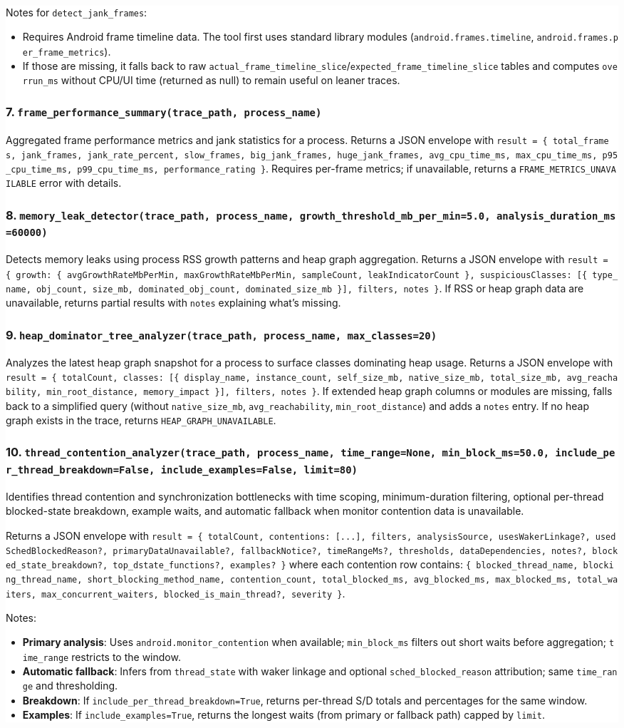Notes for `detect_jank_frames`:
- Requires Android frame timeline data. The tool first uses standard library modules (`android.frames.timeline`, `android.frames.per_frame_metrics`).
- If those are missing, it falls back to raw `actual_frame_timeline_slice`/`expected_frame_timeline_slice` tables and computes `overrun_ms` without CPU/UI time (returned as null) to remain useful on leaner traces.

### 7. `frame_performance_summary(trace_path, process_name)`
Aggregated frame performance metrics and jank statistics for a process.
Returns a JSON envelope with `result = { total_frames, jank_frames, jank_rate_percent, slow_frames, big_jank_frames, huge_jank_frames, avg_cpu_time_ms, max_cpu_time_ms, p95_cpu_time_ms, p99_cpu_time_ms, performance_rating }`.
Requires per-frame metrics; if unavailable, returns a `FRAME_METRICS_UNAVAILABLE` error with details.

### 8. `memory_leak_detector(trace_path, process_name, growth_threshold_mb_per_min=5.0, analysis_duration_ms=60000)`
Detects memory leaks using process RSS growth patterns and heap graph aggregation.
Returns a JSON envelope with `result = { growth: { avgGrowthRateMbPerMin, maxGrowthRateMbPerMin, sampleCount, leakIndicatorCount }, suspiciousClasses: [{ type_name, obj_count, size_mb, dominated_obj_count, dominated_size_mb }], filters, notes }`.
If RSS or heap graph data are unavailable, returns partial results with `notes` explaining what’s missing.

### 9. `heap_dominator_tree_analyzer(trace_path, process_name, max_classes=20)`
Analyzes the latest heap graph snapshot for a process to surface classes dominating heap usage.
Returns a JSON envelope with `result = { totalCount, classes: [{ display_name, instance_count, self_size_mb, native_size_mb, total_size_mb, avg_reachability, min_root_distance, memory_impact }], filters, notes }`.
If extended heap graph columns or modules are missing, falls back to a simplified query (without `native_size_mb`, `avg_reachability`, `min_root_distance`) and adds a `notes` entry. If no heap graph exists in the trace, returns `HEAP_GRAPH_UNAVAILABLE`.

### 10. `thread_contention_analyzer(trace_path, process_name, time_range=None, min_block_ms=50.0, include_per_thread_breakdown=False, include_examples=False, limit=80)`
Identifies thread contention and synchronization bottlenecks with time scoping, minimum-duration filtering, optional per-thread blocked-state breakdown, example waits, and automatic fallback when monitor contention data is unavailable.

Returns a JSON envelope with `result = { totalCount, contentions: [...], filters, analysisSource, usesWakerLinkage?, usedSchedBlockedReason?, primaryDataUnavailable?, fallbackNotice?, timeRangeMs?, thresholds, dataDependencies, notes?, blocked_state_breakdown?, top_dstate_functions?, examples? }` where each contention row contains:
`{ blocked_thread_name, blocking_thread_name, short_blocking_method_name, contention_count, total_blocked_ms, avg_blocked_ms, max_blocked_ms, total_waiters, max_concurrent_waiters, blocked_is_main_thread?, severity }`.

Notes:
- **Primary analysis**: Uses `android.monitor_contention` when available; `min_block_ms` filters out short waits before aggregation; `time_range` restricts to the window.
- **Automatic fallback**: Infers from `thread_state` with waker linkage and optional `sched_blocked_reason` attribution; same `time_range` and thresholding.
- **Breakdown**: If `include_per_thread_breakdown=True`, returns per-thread S/D totals and percentages for the same window.
- **Examples**: If `include_examples=True`, returns the longest waits (from primary or fallback path) capped by `limit`.
